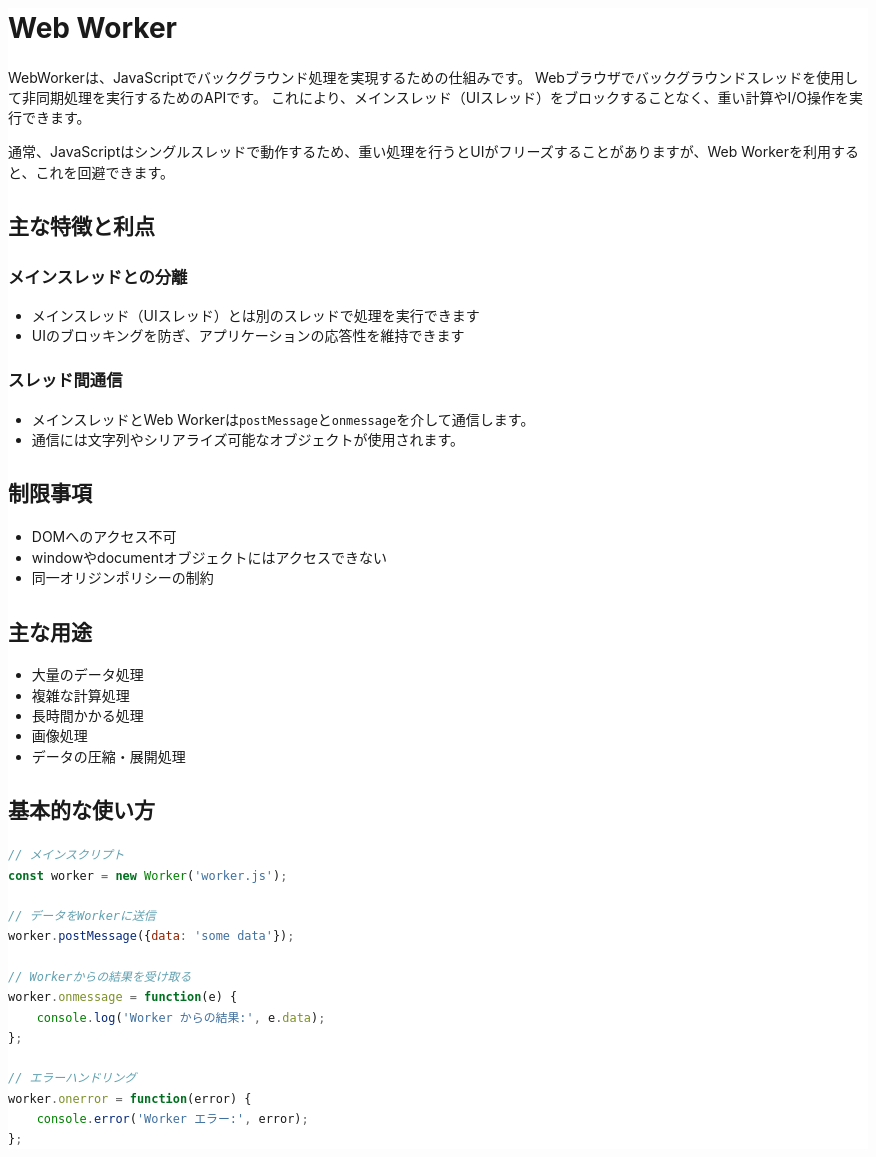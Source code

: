# Web Worker

WebWorkerは、JavaScriptでバックグラウンド処理を実現するための仕組みです。
Webブラウザでバックグラウンドスレッドを使用して非同期処理を実行するためのAPIです。
これにより、メインスレッド（UIスレッド）をブロックすることなく、重い計算やI/O操作を実行できます。

通常、JavaScriptはシングルスレッドで動作するため、重い処理を行うとUIがフリーズすることがありますが、Web Workerを利用すると、これを回避できます。


## 主な特徴と利点
### メインスレッドとの分離
- メインスレッド（UIスレッド）とは別のスレッドで処理を実行できます
- UIのブロッキングを防ぎ、アプリケーションの応答性を維持できます

### スレッド間通信
- メインスレッドとWeb Workerは`postMessage`と`onmessage`を介して通信します。
- 通信には文字列やシリアライズ可能なオブジェクトが使用されます。

## 制限事項
- DOMへのアクセス不可
- windowやdocumentオブジェクトにはアクセスできない
- 同一オリジンポリシーの制約

## 主な用途
- 大量のデータ処理
- 複雑な計算処理
- 長時間かかる処理
- 画像処理
- データの圧縮・展開処理


##  基本的な使い方

```js
// メインスクリプト
const worker = new Worker('worker.js');

// データをWorkerに送信
worker.postMessage({data: 'some data'});

// Workerからの結果を受け取る
worker.onmessage = function(e) {
    console.log('Worker からの結果:', e.data);
};

// エラーハンドリング
worker.onerror = function(error) {
    console.error('Worker エラー:', error);
};
```
